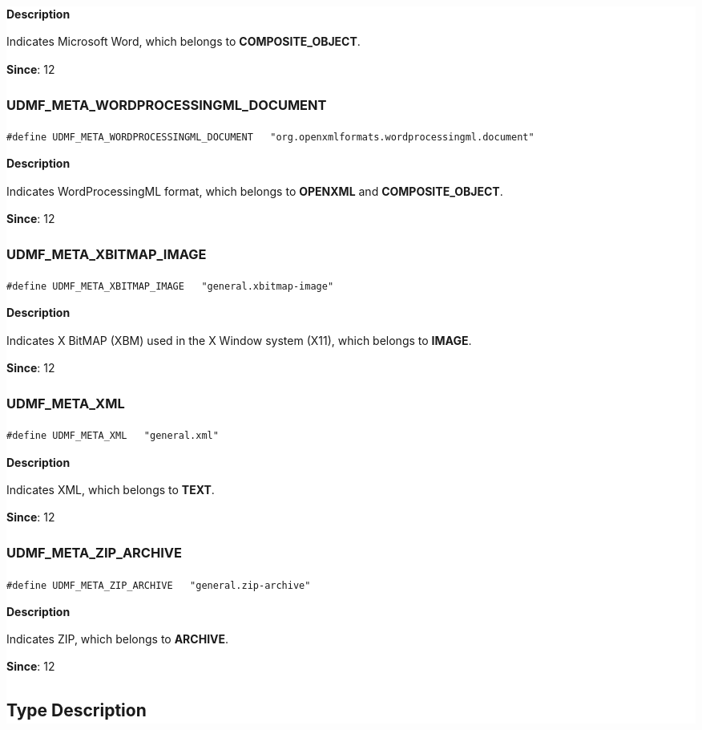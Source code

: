 **Description**

Indicates Microsoft Word, which belongs to **COMPOSITE_OBJECT**.

**Since**: 12


### UDMF_META_WORDPROCESSINGML_DOCUMENT

```
#define UDMF_META_WORDPROCESSINGML_DOCUMENT   "org.openxmlformats.wordprocessingml.document"
```

**Description**

Indicates WordProcessingML format, which belongs to **OPENXML** and **COMPOSITE_OBJECT**.

**Since**: 12


### UDMF_META_XBITMAP_IMAGE

```
#define UDMF_META_XBITMAP_IMAGE   "general.xbitmap-image"
```

**Description**

Indicates X BitMAP (XBM) used in the X Window system (X11), which belongs to **IMAGE**.

**Since**: 12


### UDMF_META_XML

```
#define UDMF_META_XML   "general.xml"
```

**Description**

Indicates XML, which belongs to **TEXT**.

**Since**: 12


### UDMF_META_ZIP_ARCHIVE

```
#define UDMF_META_ZIP_ARCHIVE   "general.zip-archive"
```

**Description**

Indicates ZIP, which belongs to **ARCHIVE**.

**Since**: 12


## Type Description

